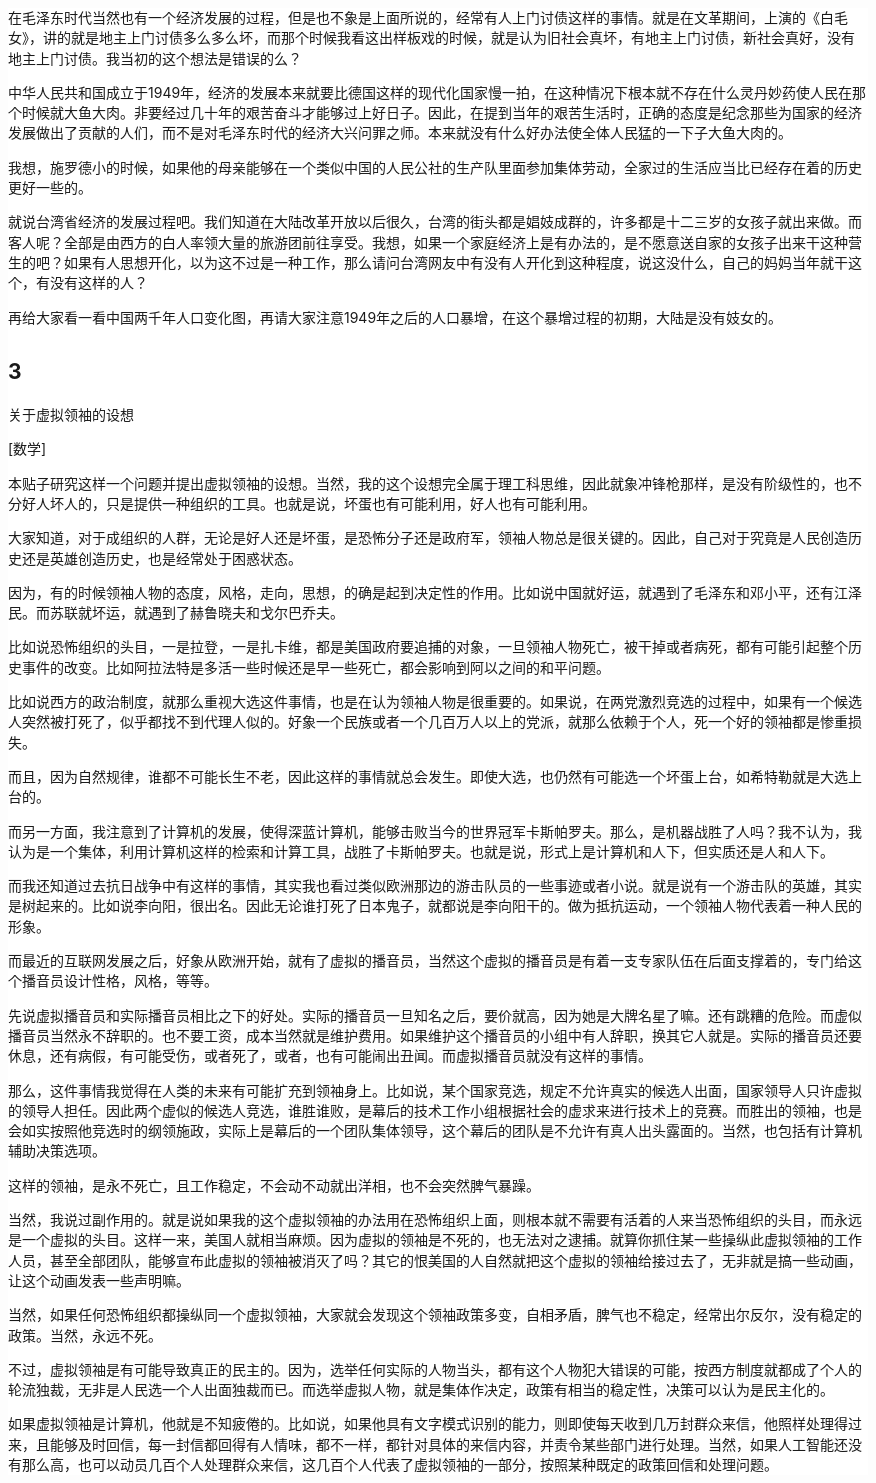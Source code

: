 在毛泽东时代当然也有一个经济发展的过程，但是也不象是上面所说的，经常有人上门讨债这样的事情。就是在文革期间，上演的《白毛女》，讲的就是地主上门讨债多么多么坏，而那个时候我看这出样板戏的时候，就是认为旧社会真坏，有地主上门讨债，新社会真好，没有地主上门讨债。我当初的这个想法是错误的么？ 

中华人民共和国成立于1949年，经济的发展本来就要比德国这样的现代化国家慢一拍，在这种情况下根本就不存在什么灵丹妙药使人民在那个时候就大鱼大肉。非要经过几十年的艰苦奋斗才能够过上好日子。因此，在提到当年的艰苦生活时，正确的态度是纪念那些为国家的经济发展做出了贡献的人们，而不是对毛泽东时代的经济大兴问罪之师。本来就没有什么好办法使全体人民猛的一下子大鱼大肉的。 

我想，施罗德小的时候，如果他的母亲能够在一个类似中国的人民公社的生产队里面参加集体劳动，全家过的生活应当比已经存在着的历史更好一些的。 

就说台湾省经济的发展过程吧。我们知道在大陆改革开放以后很久，台湾的街头都是娼妓成群的，许多都是十二三岁的女孩子就出来做。而客人呢？全部是由西方的白人率领大量的旅游团前往享受。我想，如果一个家庭经济上是有办法的，是不愿意送自家的女孩子出来干这种营生的吧？如果有人思想开化，以为这不过是一种工作，那么请问台湾网友中有没有人开化到这种程度，说这没什么，自己的妈妈当年就干这个，有没有这样的人？ 

再给大家看一看中国两千年人口变化图，再请大家注意1949年之后的人口暴增，在这个暴增过程的初期，大陆是没有妓女的。  

## 3

关于虚拟领袖的设想 

[数学]

本贴子研究这样一个问题并提出虚拟领袖的设想。当然，我的这个设想完全属于理工科思维，因此就象冲锋枪那样，是没有阶级性的，也不分好人坏人的，只是提供一种组织的工具。也就是说，坏蛋也有可能利用，好人也有可能利用。 

大家知道，对于成组织的人群，无论是好人还是坏蛋，是恐怖分子还是政府军，领袖人物总是很关键的。因此，自己对于究竟是人民创造历史还是英雄创造历史，也是经常处于困惑状态。 

因为，有的时候领袖人物的态度，风格，走向，思想，的确是起到决定性的作用。比如说中国就好运，就遇到了毛泽东和邓小平，还有江泽民。而苏联就坏运，就遇到了赫鲁晓夫和戈尔巴乔夫。 

比如说恐怖组织的头目，一是拉登，一是扎卡维，都是美国政府要追捕的对象，一旦领袖人物死亡，被干掉或者病死，都有可能引起整个历史事件的改变。比如阿拉法特是多活一些时候还是早一些死亡，都会影响到阿以之间的和平问题。 

比如说西方的政治制度，就那么重视大选这件事情，也是在认为领袖人物是很重要的。如果说，在两党激烈竞选的过程中，如果有一个候选人突然被打死了，似乎都找不到代理人似的。好象一个民族或者一个几百万人以上的党派，就那么依赖于个人，死一个好的领袖都是惨重损失。 

而且，因为自然规律，谁都不可能长生不老，因此这样的事情就总会发生。即使大选，也仍然有可能选一个坏蛋上台，如希特勒就是大选上台的。 

而另一方面，我注意到了计算机的发展，使得深蓝计算机，能够击败当今的世界冠军卡斯帕罗夫。那么，是机器战胜了人吗？我不认为，我认为是一个集体，利用计算机这样的检索和计算工具，战胜了卡斯帕罗夫。也就是说，形式上是计算机和人下，但实质还是人和人下。 

而我还知道过去抗日战争中有这样的事情，其实我也看过类似欧洲那边的游击队员的一些事迹或者小说。就是说有一个游击队的英雄，其实是树起来的。比如说李向阳，很出名。因此无论谁打死了日本鬼子，就都说是李向阳干的。做为抵抗运动，一个领袖人物代表着一种人民的形象。 

而最近的互联网发展之后，好象从欧洲开始，就有了虚拟的播音员，当然这个虚拟的播音员是有着一支专家队伍在后面支撑着的，专门给这个播音员设计性格，风格，等等。 

先说虚拟播音员和实际播音员相比之下的好处。实际的播音员一旦知名之后，要价就高，因为她是大牌名星了嘛。还有跳糟的危险。而虚似播音员当然永不辞职的。也不要工资，成本当然就是维护费用。如果维护这个播音员的小组中有人辞职，换其它人就是。实际的播音员还要休息，还有病假，有可能受伤，或者死了，或者，也有可能闹出丑闻。而虚拟播音员就没有这样的事情。 

那么，这件事情我觉得在人类的未来有可能扩充到领袖身上。比如说，某个国家竞选，规定不允许真实的候选人出面，国家领导人只许虚拟的领导人担任。因此两个虚似的候选人竞选，谁胜谁败，是幕后的技术工作小组根据社会的虚求来进行技术上的竞赛。而胜出的领袖，也是会如实按照他竞选时的纲领施政，实际上是幕后的一个团队集体领导，这个幕后的团队是不允许有真人出头露面的。当然，也包括有计算机辅助决策选项。 

这样的领袖，是永不死亡，且工作稳定，不会动不动就出洋相，也不会突然脾气暴躁。 

当然，我说过副作用的。就是说如果我的这个虚拟领袖的办法用在恐怖组织上面，则根本就不需要有活着的人来当恐怖组织的头目，而永远是一个虚拟的头目。这样一来，美国人就相当麻烦。因为虚拟的领袖是不死的，也无法对之逮捕。就算你抓住某一些操纵此虚拟领袖的工作人员，甚至全部团队，能够宣布此虚拟的领袖被消灭了吗？其它的恨美国的人自然就把这个虚拟的领袖给接过去了，无非就是搞一些动画，让这个动画发表一些声明嘛。 

当然，如果任何恐怖组织都操纵同一个虚拟领袖，大家就会发现这个领袖政策多变，自相矛盾，脾气也不稳定，经常出尔反尔，没有稳定的政策。当然，永远不死。 

不过，虚拟领袖是有可能导致真正的民主的。因为，选举任何实际的人物当头，都有这个人物犯大错误的可能，按西方制度就都成了个人的轮流独裁，无非是人民选一个人出面独裁而已。而选举虚拟人物，就是集体作决定，政策有相当的稳定性，决策可以认为是民主化的。 

如果虚拟领袖是计算机，他就是不知疲倦的。比如说，如果他具有文字模式识别的能力，则即使每天收到几万封群众来信，他照样处理得过来，且能够及时回信，每一封信都回得有人情味，都不一样，都针对具体的来信内容，并责令某些部门进行处理。当然，如果人工智能还没有那么高，也可以动员几百个人处理群众来信，这几百个人代表了虚拟领袖的一部分，按照某种既定的政策回信和处理问题。  
